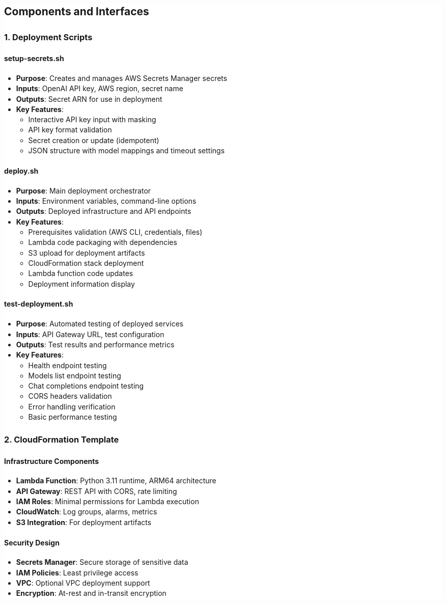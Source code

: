 ## Components and Interfaces

### 1. Deployment Scripts

#### setup-secrets.sh
- **Purpose**: Creates and manages AWS Secrets Manager secrets
- **Inputs**: OpenAI API key, AWS region, secret name
- **Outputs**: Secret ARN for use in deployment
- **Key Features**:
  - Interactive API key input with masking
  - API key format validation
  - Secret creation or update (idempotent)
  - JSON structure with model mappings and timeout settings

#### deploy.sh
- **Purpose**: Main deployment orchestrator
- **Inputs**: Environment variables, command-line options
- **Outputs**: Deployed infrastructure and API endpoints
- **Key Features**:
  - Prerequisites validation (AWS CLI, credentials, files)
  - Lambda code packaging with dependencies
  - S3 upload for deployment artifacts
  - CloudFormation stack deployment
  - Lambda function code updates
  - Deployment information display

#### test-deployment.sh
- **Purpose**: Automated testing of deployed services
- **Inputs**: API Gateway URL, test configuration
- **Outputs**: Test results and performance metrics
- **Key Features**:
  - Health endpoint testing
  - Models list endpoint testing
  - Chat completions endpoint testing
  - CORS headers validation
  - Error handling verification
  - Basic performance testing

### 2. CloudFormation Template

#### Infrastructure Components
- **Lambda Function**: Python 3.11 runtime, ARM64 architecture
- **API Gateway**: REST API with CORS, rate limiting
- **IAM Roles**: Minimal permissions for Lambda execution
- **CloudWatch**: Log groups, alarms, metrics
- **S3 Integration**: For deployment artifacts

#### Security Design
- **Secrets Manager**: Secure storage of sensitive data
- **IAM Policies**: Least privilege access
- **VPC**: Optional VPC deployment support
- **Encryption**: At-rest and in-transit encryption
